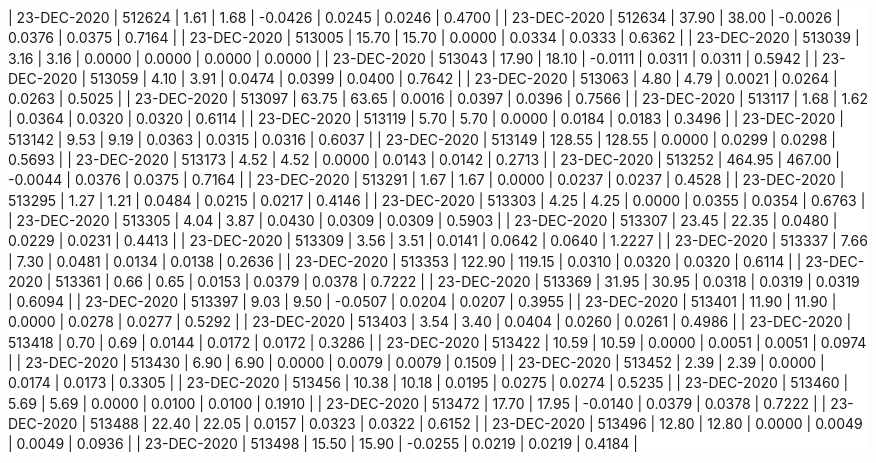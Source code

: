 | 23-DEC-2020 | 512624 | 1.61 | 1.68 | -0.0426 | 0.0245 | 0.0246 | 0.4700 |
| 23-DEC-2020 | 512634 | 37.90 | 38.00 | -0.0026 | 0.0376 | 0.0375 | 0.7164 |
| 23-DEC-2020 | 513005 | 15.70 | 15.70 | 0.0000 | 0.0334 | 0.0333 | 0.6362 |
| 23-DEC-2020 | 513039 | 3.16 | 3.16 | 0.0000 | 0.0000 | 0.0000 | 0.0000 |
| 23-DEC-2020 | 513043 | 17.90 | 18.10 | -0.0111 | 0.0311 | 0.0311 | 0.5942 |
| 23-DEC-2020 | 513059 | 4.10 | 3.91 | 0.0474 | 0.0399 | 0.0400 | 0.7642 |
| 23-DEC-2020 | 513063 | 4.80 | 4.79 | 0.0021 | 0.0264 | 0.0263 | 0.5025 |
| 23-DEC-2020 | 513097 | 63.75 | 63.65 | 0.0016 | 0.0397 | 0.0396 | 0.7566 |
| 23-DEC-2020 | 513117 | 1.68 | 1.62 | 0.0364 | 0.0320 | 0.0320 | 0.6114 |
| 23-DEC-2020 | 513119 | 5.70 | 5.70 | 0.0000 | 0.0184 | 0.0183 | 0.3496 |
| 23-DEC-2020 | 513142 | 9.53 | 9.19 | 0.0363 | 0.0315 | 0.0316 | 0.6037 |
| 23-DEC-2020 | 513149 | 128.55 | 128.55 | 0.0000 | 0.0299 | 0.0298 | 0.5693 |
| 23-DEC-2020 | 513173 | 4.52 | 4.52 | 0.0000 | 0.0143 | 0.0142 | 0.2713 |
| 23-DEC-2020 | 513252 | 464.95 | 467.00 | -0.0044 | 0.0376 | 0.0375 | 0.7164 |
| 23-DEC-2020 | 513291 | 1.67 | 1.67 | 0.0000 | 0.0237 | 0.0237 | 0.4528 |
| 23-DEC-2020 | 513295 | 1.27 | 1.21 | 0.0484 | 0.0215 | 0.0217 | 0.4146 |
| 23-DEC-2020 | 513303 | 4.25 | 4.25 | 0.0000 | 0.0355 | 0.0354 | 0.6763 |
| 23-DEC-2020 | 513305 | 4.04 | 3.87 | 0.0430 | 0.0309 | 0.0309 | 0.5903 |
| 23-DEC-2020 | 513307 | 23.45 | 22.35 | 0.0480 | 0.0229 | 0.0231 | 0.4413 |
| 23-DEC-2020 | 513309 | 3.56 | 3.51 | 0.0141 | 0.0642 | 0.0640 | 1.2227 |
| 23-DEC-2020 | 513337 | 7.66 | 7.30 | 0.0481 | 0.0134 | 0.0138 | 0.2636 |
| 23-DEC-2020 | 513353 | 122.90 | 119.15 | 0.0310 | 0.0320 | 0.0320 | 0.6114 |
| 23-DEC-2020 | 513361 | 0.66 | 0.65 | 0.0153 | 0.0379 | 0.0378 | 0.7222 |
| 23-DEC-2020 | 513369 | 31.95 | 30.95 | 0.0318 | 0.0319 | 0.0319 | 0.6094 |
| 23-DEC-2020 | 513397 | 9.03 | 9.50 | -0.0507 | 0.0204 | 0.0207 | 0.3955 |
| 23-DEC-2020 | 513401 | 11.90 | 11.90 | 0.0000 | 0.0278 | 0.0277 | 0.5292 |
| 23-DEC-2020 | 513403 | 3.54 | 3.40 | 0.0404 | 0.0260 | 0.0261 | 0.4986 |
| 23-DEC-2020 | 513418 | 0.70 | 0.69 | 0.0144 | 0.0172 | 0.0172 | 0.3286 |
| 23-DEC-2020 | 513422 | 10.59 | 10.59 | 0.0000 | 0.0051 | 0.0051 | 0.0974 |
| 23-DEC-2020 | 513430 | 6.90 | 6.90 | 0.0000 | 0.0079 | 0.0079 | 0.1509 |
| 23-DEC-2020 | 513452 | 2.39 | 2.39 | 0.0000 | 0.0174 | 0.0173 | 0.3305 |
| 23-DEC-2020 | 513456 | 10.38 | 10.18 | 0.0195 | 0.0275 | 0.0274 | 0.5235 |
| 23-DEC-2020 | 513460 | 5.69 | 5.69 | 0.0000 | 0.0100 | 0.0100 | 0.1910 |
| 23-DEC-2020 | 513472 | 17.70 | 17.95 | -0.0140 | 0.0379 | 0.0378 | 0.7222 |
| 23-DEC-2020 | 513488 | 22.40 | 22.05 | 0.0157 | 0.0323 | 0.0322 | 0.6152 |
| 23-DEC-2020 | 513496 | 12.80 | 12.80 | 0.0000 | 0.0049 | 0.0049 | 0.0936 |
| 23-DEC-2020 | 513498 | 15.50 | 15.90 | -0.0255 | 0.0219 | 0.0219 | 0.4184 |
